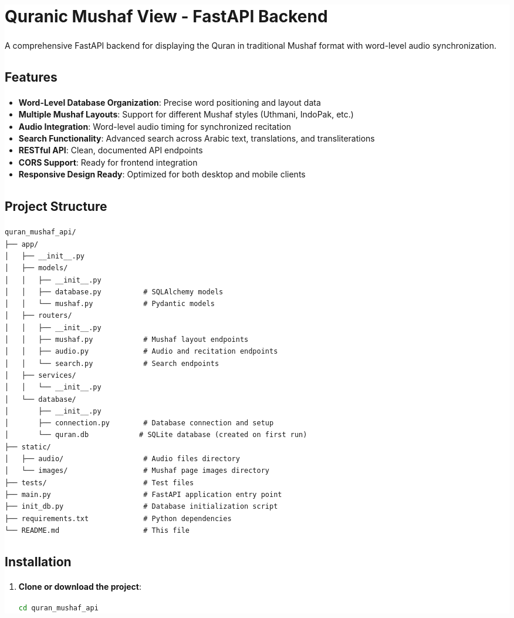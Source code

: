 # Quranic Mushaf View - FastAPI Backend

A comprehensive FastAPI backend for displaying the Quran in traditional Mushaf format with word-level audio synchronization.

## Features

- **Word-Level Database Organization**: Precise word positioning and layout data
- **Multiple Mushaf Layouts**: Support for different Mushaf styles (Uthmani, IndoPak, etc.)
- **Audio Integration**: Word-level audio timing for synchronized recitation
- **Search Functionality**: Advanced search across Arabic text, translations, and transliterations
- **RESTful API**: Clean, documented API endpoints
- **CORS Support**: Ready for frontend integration
- **Responsive Design Ready**: Optimized for both desktop and mobile clients

## Project Structure

```
quran_mushaf_api/
├── app/
│   ├── __init__.py
│   ├── models/
│   │   ├── __init__.py
│   │   ├── database.py          # SQLAlchemy models
│   │   └── mushaf.py            # Pydantic models
│   ├── routers/
│   │   ├── __init__.py
│   │   ├── mushaf.py            # Mushaf layout endpoints
│   │   ├── audio.py             # Audio and recitation endpoints
│   │   └── search.py            # Search endpoints
│   ├── services/
│   │   └── __init__.py
│   └── database/
│       ├── __init__.py
│       ├── connection.py        # Database connection and setup
│       └── quran.db            # SQLite database (created on first run)
├── static/
│   ├── audio/                   # Audio files directory
│   └── images/                  # Mushaf page images directory
├── tests/                       # Test files
├── main.py                      # FastAPI application entry point
├── init_db.py                   # Database initialization script
├── requirements.txt             # Python dependencies
└── README.md                    # This file
```

## Installation

1. **Clone or download the project**:
   ```bash
   cd quran_mushaf_api
   ```
